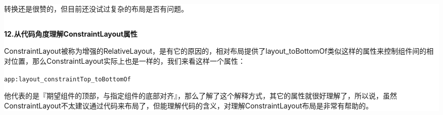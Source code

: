 转换还是很赞的，但目前还没试过复杂的布局是否有问题。

## 

**12.从代码角度理解ConstraintLayout属性**

ConstraintLayout被称为增强的RelativeLayout，是有它的原因的，相对布局提供了layout\_toBottomOf类似这样的属性来控制组件间的相对位置，那么ConstraintLayout实际上也是一样的，我们来看这样一个属性：

```
app:layout_constraintTop_toBottomOf
```

他代表的是『期望组件的顶部，与指定组件的底部对齐』，那么了解了这个解释方式，其它的属性就很好理解了，所以说，虽然ConstraintLayout不太建议通过代码来布局了，但能理解代码的含义，对理解ConstraintLayout布局是非常有帮助的。

